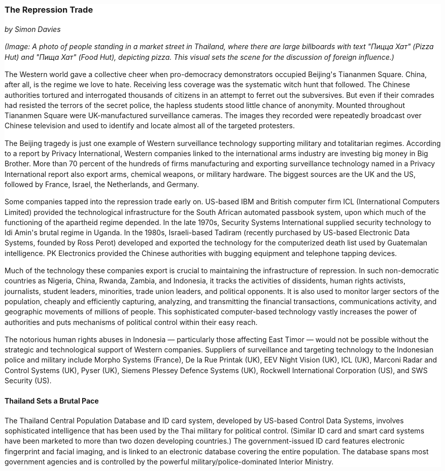 
### The Repression Trade

*by Simon Davies*

*(Image: A photo of people standing in a market street in Thailand, where there are large billboards with text "Пицца Хат" (Pizza Hut) and "Пища Хат" (Food Hut), depicting pizza. This visual sets the scene for the discussion of foreign influence.)*

The Western world gave a collective cheer when pro-democracy demonstrators occupied Beijing's Tiananmen Square. China, after all, is the regime we love to hate. Receiving less coverage was the systematic witch hunt that followed. The Chinese authorities tortured and interrogated thousands of citizens in an attempt to ferret out the subversives. But even if their comrades had resisted the terrors of the secret police, the hapless students stood little chance of anonymity. Mounted throughout Tiananmen Square were UK-manufactured surveillance cameras. The images they recorded were repeatedly broadcast over Chinese television and used to identify and locate almost all of the targeted protesters.

The Beijing tragedy is just one example of Western surveillance technology supporting military and totalitarian regimes. According to a report by Privacy International, Western companies linked to the international arms industry are investing big money in Big Brother. More than 70 percent of the hundreds of firms manufacturing and exporting surveillance technology named in a Privacy International report also export arms, chemical weapons, or military hardware. The biggest sources are the UK and the US, followed by France, Israel, the Netherlands, and Germany.

Some companies tapped into the repression trade early on. US-based IBM and British computer firm ICL (International Computers Limited) provided the technological infrastructure for the South African automated passbook system, upon which much of the functioning of the apartheid regime depended. In the late 1970s, Security Systems International supplied security technology to Idi Amin's brutal regime in Uganda. In the 1980s, Israeli-based Tadiram (recently purchased by US-based Electronic Data Systems, founded by Ross Perot) developed and exported the technology for the computerized death list used by Guatemalan intelligence. PK Electronics provided the Chinese authorities with bugging equipment and telephone tapping devices.

Much of the technology these companies export is crucial to maintaining the infrastructure of repression. In such non-democratic countries as Nigeria, China, Rwanda, Zambia, and Indonesia, it tracks the activities of dissidents, human rights activists, journalists, student leaders, minorities, trade union leaders, and political opponents. It is also used to monitor larger sectors of the population, cheaply and efficiently capturing, analyzing, and transmitting the financial transactions, communications activity, and geographic movements of millions of people. This sophisticated computer-based technology vastly increases the power of authorities and puts mechanisms of political control within their easy reach.

The notorious human rights abuses in Indonesia — particularly those affecting East Timor — would not be possible without the strategic and technological support of Western companies. Suppliers of surveillance and targeting technology to the Indonesian police and military include Morpho Systems (France), De la Rue Printak (UK), EEV Night Vision (UK), ICL (UK), Marconi Radar and Control Systems (UK), Pyser (UK), Siemens Plessey Defence Systems (UK), Rockwell International Corporation (US), and SWS Security (US).

#### Thailand Sets a Brutal Pace

The Thailand Central Population Database and ID card system, developed by US-based Control Data Systems, involves sophisticated intelligence that has been used by the Thai military for political control. (Similar ID card and smart card systems have been marketed to more than two dozen developing countries.) The government-issued ID card features electronic fingerprint and facial imaging, and is linked to an electronic database covering the entire population. The database spans most government agencies and is controlled by the powerful military/police-dominated Interior Ministry.

